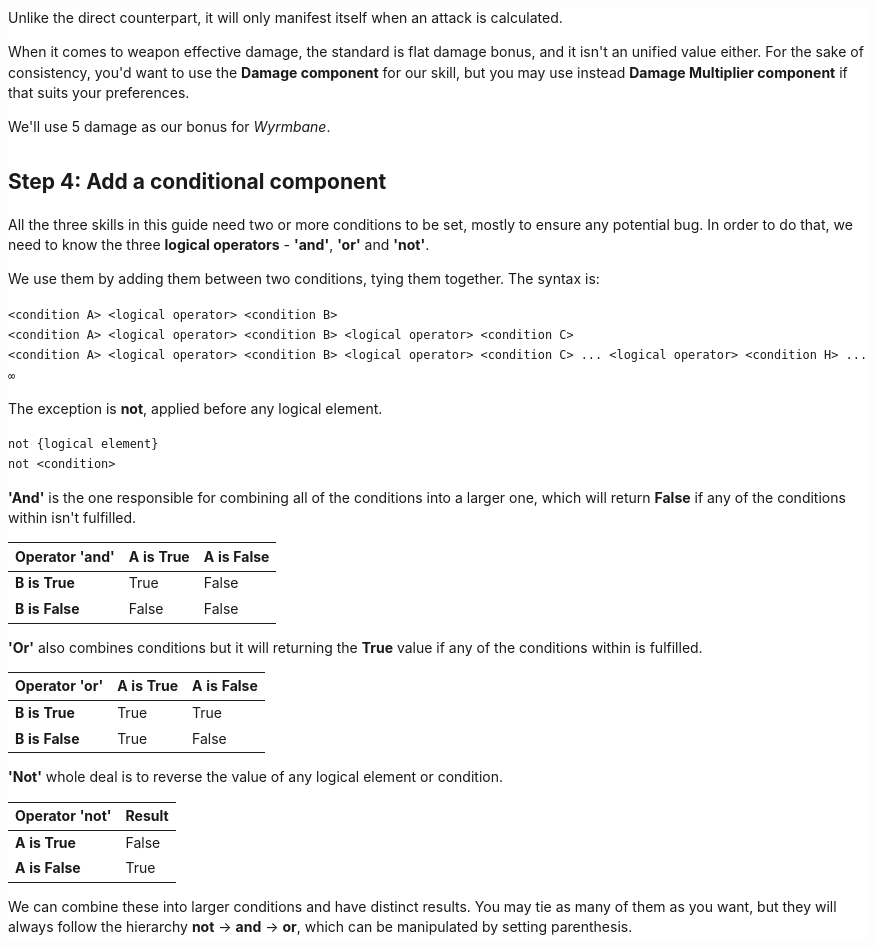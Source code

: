 Unlike the direct counterpart, it will only manifest itself when an attack is calculated.

When it comes to weapon effective damage, the standard is flat damage bonus, and it isn't an unified value either. For the sake of consistency, you'd want to use the **Damage component** for our skill, but you may use instead **Damage Multiplier component** if that suits your preferences.

We'll use 5 damage as our bonus for *Wyrmbane*.

## Step 4: Add a conditional component

All the three skills in this guide need two or more conditions to be set, mostly to ensure any potential bug. In order to do that, we need to know the three **logical operators** - **'and'**, **'or'** and **'not'**.

We use them by adding them between two conditions, tying them together. The syntax is:

	<condition A> <logical operator> <condition B>
	<condition A> <logical operator> <condition B> <logical operator> <condition C>
	<condition A> <logical operator> <condition B> <logical operator> <condition C> ... <logical operator> <condition H> ... ∞

The exception is **not**, applied before any logical element.

	not {logical element}
	not <condition>

**'And'** is the one responsible for combining all of the conditions into a larger one, which will return **False** if any of the conditions within isn't fulfilled.

|Operator 'and'|A is True|A is False
|--|--|--
|**B is True**|True|False
|**B is False**|False|False

**'Or'** also combines conditions but it will returning the **True** value if any of the conditions within is fulfilled.

|Operator 'or'|A is True|A is False
|--|--|--
|**B is True**|True|True
|**B is False**|True|False

**'Not'** whole deal is to reverse the value of any logical element or condition.

|Operator 'not'|Result
|--|--
|**A is True**|False
|**A is False**|True

We can combine these into larger conditions and have distinct results. You may tie as many of them as you want, but they will always follow the hierarchy **not** → **and** → **or**, which can be manipulated by setting parenthesis.
